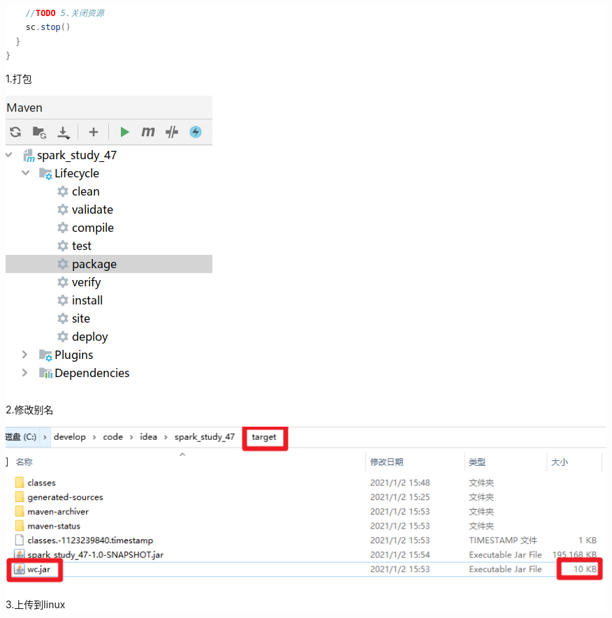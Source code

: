 ```Java
    //TODO 5.关闭资源
    sc.stop()
  }
}

```



1.打包

![1609574002301](Spark-day01.assets/1609574002301.png)

2.修改别名

![1609574144462](Spark-day01.assets/1609574144462.png)

3.上传到linux


